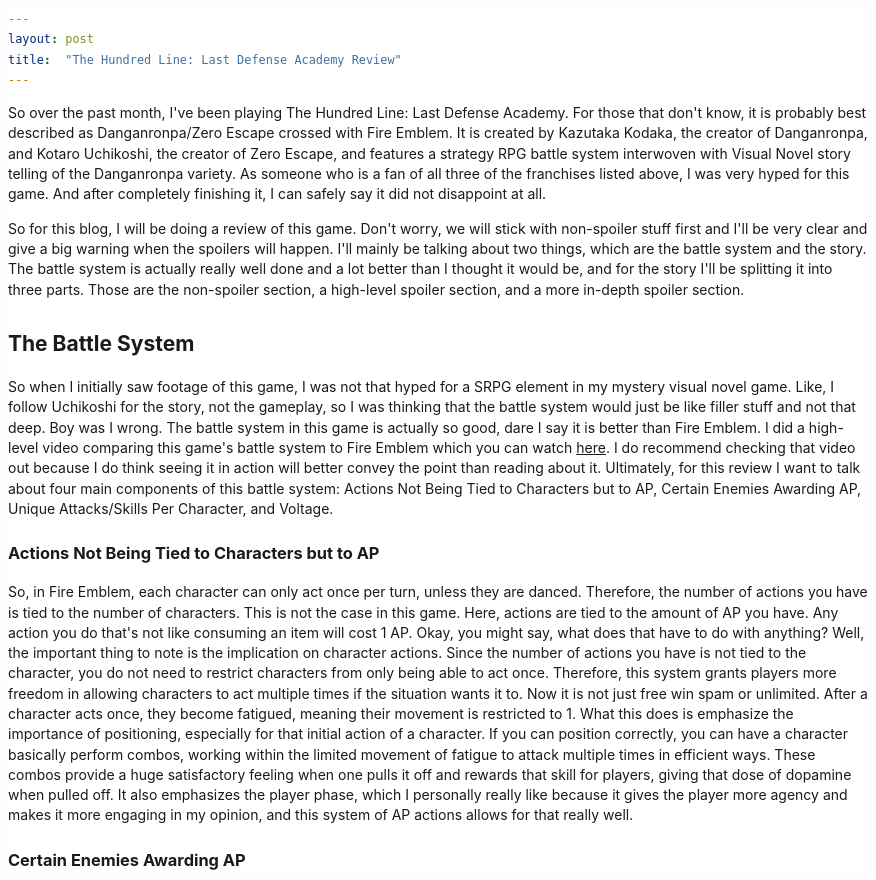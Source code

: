 ```yaml
---
layout: post
title:  "The Hundred Line: Last Defense Academy Review"
---
```

So over the past month, I've been playing The Hundred Line: Last Defense Academy. For those that don't know, it is probably best described as Danganronpa/Zero Escape crossed with Fire Emblem. It is created by Kazutaka Kodaka, the creator of Danganronpa, and Kotaro Uchikoshi, the creator of Zero Escape, and features a strategy RPG battle system interwoven with Visual Novel story telling of the Danganronpa variety. As someone who is a fan of all three of the franchises listed above, I was very hyped for this game. And after completely finishing it, I can safely say it did not disappoint at all.

So for this blog, I will be doing a review of this game. Don't worry, we will stick with non-spoiler stuff first and I'll be very clear and give a big warning when the spoilers will happen. I'll mainly be talking about two things, which are the battle system and the story. The battle system is actually really well done and a lot better than I thought it would be, and for the story I'll be splitting it into three parts. Those are the non-spoiler section, a high-level spoiler section, and a more in-depth spoiler section.

## The Battle System

So when I initially saw footage of this game, I was not that hyped for a SRPG element in my mystery visual novel game. Like, I follow Uchikoshi for the story, not the gameplay, so I was thinking that the battle system would just be like filler stuff and not that deep. Boy was I wrong. The battle system in this game is actually so good, dare I say it is better than Fire Emblem. I did a high-level video comparing this game's battle system to Fire Emblem which you can watch [here](https://www.youtube.com/watch?v=Hx3QLr7UKS4). I do recommend checking that video out because I do think seeing it in action will better convey the point than reading about it. Ultimately, for this review I want to talk about four main components of this battle system: Actions Not Being Tied to Characters but to AP, Certain Enemies Awarding AP, Unique Attacks/Skills Per Character, and Voltage.

### Actions Not Being Tied to Characters but to AP

So, in Fire Emblem, each character can only act once per turn, unless they are danced. Therefore, the number of actions you have is tied to the number of characters. This is not the case in this game. Here, actions are tied to the amount of AP you have. Any action you do that's not like consuming an item will cost 1 AP. Okay, you might say, what does that have to do with anything? Well, the important thing to note is the implication on character actions. Since the number of actions you have is not tied to the character, you do not need to restrict characters from only being able to act once. Therefore, this system grants players more freedom in allowing characters to act multiple times if the situation wants it to. Now it is not just free win spam or unlimited. After a character acts once, they become fatigued, meaning their movement is restricted to 1. What this does is emphasize the importance of positioning, especially for that initial action of a character. If you can position correctly, you can have a character basically perform combos, working within the limited movement of fatigue to attack multiple times in efficient ways. These combos provide a huge satisfactory feeling when one pulls it off and rewards that skill for players, giving that dose of dopamine when pulled off. It also emphasizes the player phase, which I personally really like because it gives the player more agency and makes it more engaging in my opinion, and this system of AP actions allows for that really well.

### Certain Enemies Awarding AP
